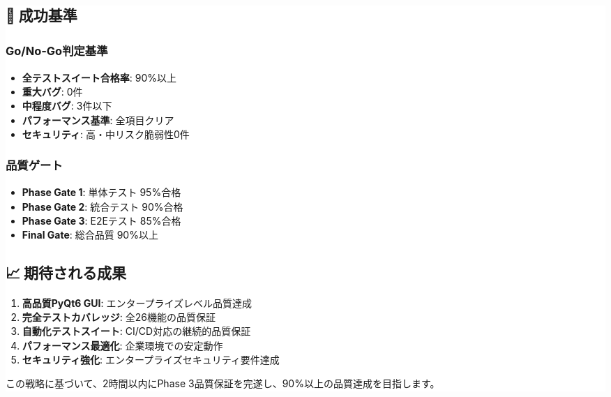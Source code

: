 ## 🎯 成功基準

### Go/No-Go判定基準
- **全テストスイート合格率**: 90%以上
- **重大バグ**: 0件
- **中程度バグ**: 3件以下
- **パフォーマンス基準**: 全項目クリア
- **セキュリティ**: 高・中リスク脆弱性0件

### 品質ゲート
- **Phase Gate 1**: 単体テスト 95%合格
- **Phase Gate 2**: 統合テスト 90%合格
- **Phase Gate 3**: E2Eテスト 85%合格
- **Final Gate**: 総合品質 90%以上

## 📈 期待される成果

1. **高品質PyQt6 GUI**: エンタープライズレベル品質達成
2. **完全テストカバレッジ**: 全26機能の品質保証
3. **自動化テストスイート**: CI/CD対応の継続的品質保証
4. **パフォーマンス最適化**: 企業環境での安定動作
5. **セキュリティ強化**: エンタープライズセキュリティ要件達成

この戦略に基づいて、2時間以内にPhase 3品質保証を完遂し、90%以上の品質達成を目指します。